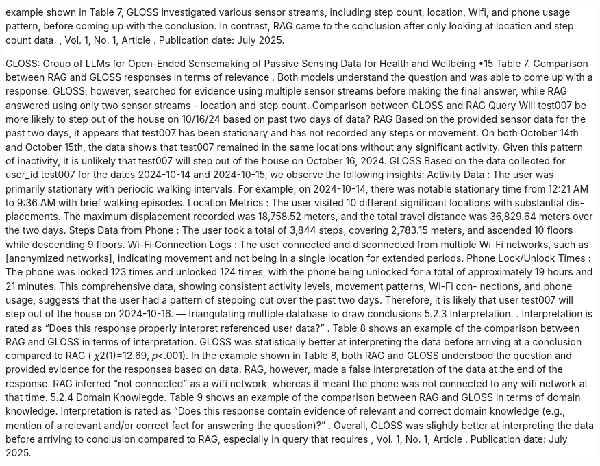 example shown in Table 7, GLOSS investigated various sensor streams, including step count, location, Wifi, and
phone usage pattern, before coming up with the conclusion. In contrast, RAG came to the conclusion after only
looking at location and step count data.
, Vol. 1, No. 1, Article . Publication date: July 2025.

GLOSS: Group of LLMs for Open-Ended Sensemaking of Passive Sensing Data for Health and Wellbeing •15
Table 7. Comparison between RAG and GLOSS responses in terms of relevance . Both models understand the question and
was able to come up with a response. GLOSS, however, searched for evidence using multiple sensor streams before making
the final answer, while RAG answered using only two sensor streams - location and step count.
Comparison between GLOSS and RAG
Query Will test007 be more likely to step out of the house on 10/16/24 based on past two days of
data?
RAG Based on the provided sensor data for the past two days, it appears that test007 has been
stationary and has not recorded any steps or movement.
On both October 14th and October 15th, the data shows that test007 remained in the same
locations without any significant activity.
Given this pattern of inactivity, it is unlikely that test007 will step out of the house on October
16, 2024.
GLOSS Based on the data collected for user_id test007 for the dates 2024-10-14 and 2024-10-15, we
observe the following insights:
Activity Data : The user was primarily stationary with periodic walking intervals. For example,
on 2024-10-14, there was notable stationary time from 12:21 AM to 9:36 AM with brief walking
episodes.
Location Metrics : The user visited 10 different significant locations with substantial dis-
placements. The maximum displacement recorded was 18,758.52 meters, and the total travel
distance was 36,829.64 meters over the two days.
Steps Data from Phone : The user took a total of 3,844 steps, covering 2,783.15 meters, and
ascended 10 floors while descending 9 floors.
Wi-Fi Connection Logs : The user connected and disconnected from multiple Wi-Fi networks,
such as [anonymized networks], indicating movement and not being in a single location for
extended periods.
Phone Lock/Unlock Times : The phone was locked 123 times and unlocked 124 times, with
the phone being unlocked for a total of approximately 19 hours and 21 minutes.
This comprehensive data, showing consistent activity levels, movement patterns, Wi-Fi con-
nections, and phone usage, suggests that the user had a pattern of stepping out over the past
two days. Therefore, it is likely that user test007 will step out of the house on 2024-10-16. —
triangulating multiple database to draw conclusions
5.2.3 Interpretation. . Interpretation is rated as “Does this response properly interpret referenced user data?” . Table 8
shows an example of the comparison between RAG and GLOSS in terms of interpretation. GLOSS was statistically
better at interpreting the data before arriving at a conclusion compared to RAG ( 𝜒2(1)=12.69, 𝑝<.001).
In the example shown in Table 8, both RAG and GLOSS understood the question and provided evidence for the
responses based on data. RAG, however, made a false interpretation of the data at the end of the response. RAG
inferred “not connected” as a wifi network, whereas it meant the phone was not connected to any wifi network
at that time.
5.2.4 Domain Knowlegde. Table 9 shows an example of the comparison between RAG and GLOSS in terms of
domain knowledge. Interpretation is rated as “Does this response contain evidence of relevant and correct domain
knowledge (e.g., mention of a relevant and/or correct fact for answering the question)?” . Overall, GLOSS was slightly
better at interpreting the data before arriving to conclusion compared to RAG, especially in query that requires
, Vol. 1, No. 1, Article . Publication date: July 2025.